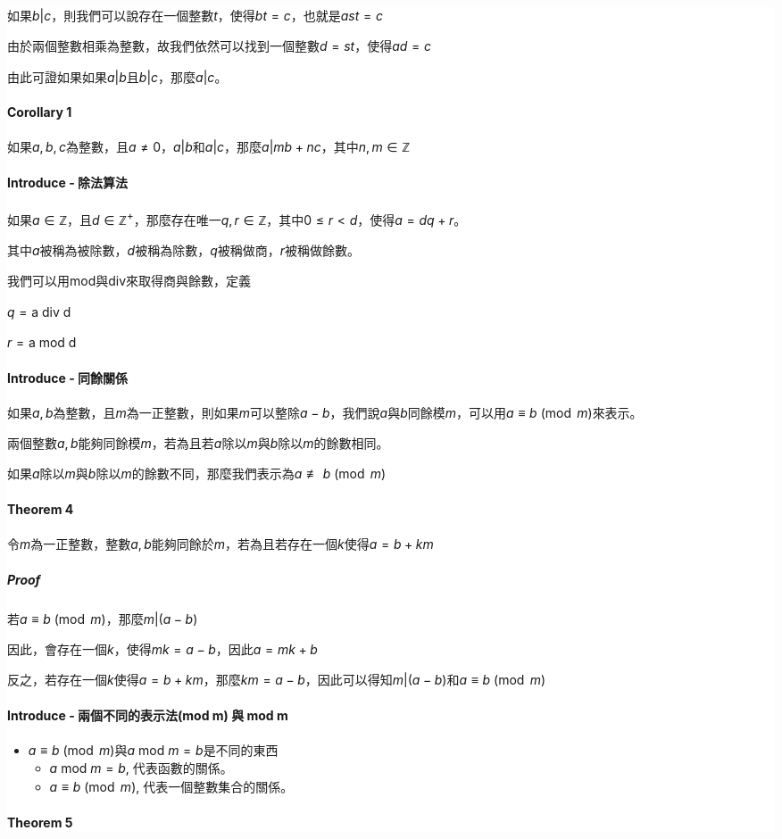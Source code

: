 如果$b|c$，則我們可以說存在一個整數$t$，使得$bt = c$，也就是$ast = c$

由於兩個整數相乘為整數，故我們依然可以找到一個整數$d = st$，使得$ad = c$

由此可證如果如果$a|b$且$b|c$，那麼$a|c$。



#### Corollary 1

如果$a, b, c$為整數，且$a \neq 0$，$a|b$和$a|c$，那麼$a|mb+nc$，其中$n, m \in \mathbb{Z}$



#### Introduce - 除法算法

如果$a \in \mathbb{Z}$，且$d \in \mathbb{Z}^+$，那麼存在唯一$q, r \in \mathbb{Z}$，其中$0 \le r < d$，使得$a = dq + r$。

其中$a$被稱為被除數，$d$被稱為除數，$q$被稱做商，$r$被稱做餘數。



我們可以用$\text{mod}$與$\text{div}$來取得商與餘數，定義

$q =  \text{a div d}$

$r = \text{a mod d}$



#### Introduce - 同餘關係

如果$a, b$為整數，且$m$為一正整數，則如果$m$可以整除$a-b$，我們說$a$與$b$同餘模$m$，可以用$a \equiv b \pmod m$來表示。

兩個整數$a, b$能夠同餘模$m$，若為且若$a$除以$m$與$b$除以$m$的餘數相同。

如果$a$除以$m$與$b$除以$m$的餘數不同，那麼我們表示為$\displaystyle a \not\equiv b \pmod m$



#### Theorem 4

令$m$為一正整數，整數$a, b$能夠同餘於$m$，若為且若存在一個$k$使得$a = b + km$



##### Proof

若$a \equiv b \pmod m$，那麼$m | (a-b)$

因此，會存在一個$k$，使得$mk = a-b$，因此$a = mk+b$

反之，若存在一個$k$使得$a = b+km$，那麼$km = a-b$，因此可以得知$m | (a-b)$和$a \equiv b \pmod m$



#### Introduce - 兩個不同的表示法(mod m) 與 mod m

- $a \equiv b \pmod m$與$a \text{ mod } m = b$是不同的東西
  - $a \text{ mod } m = b$, 代表函數的關係。
  - $a \equiv b \pmod m$, 代表一個整數集合的關係。



#### Theorem 5
